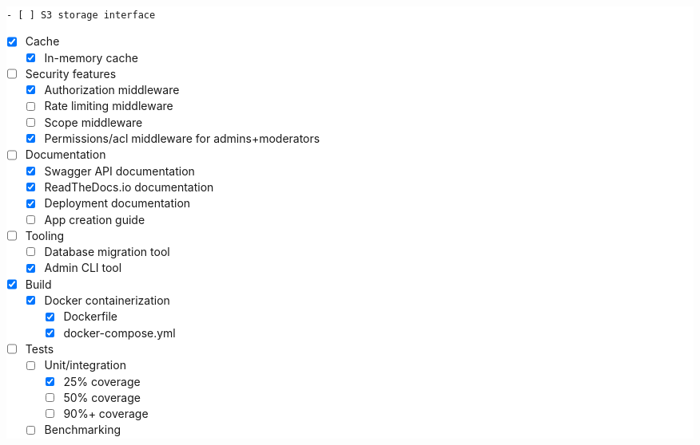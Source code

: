     - [ ] S3 storage interface
- [x] Cache
  - [x] In-memory cache
- [ ] Security features
  - [x] Authorization middleware
  - [ ] Rate limiting middleware
  - [ ] Scope middleware
  - [x] Permissions/acl middleware for admins+moderators
- [ ] Documentation
  - [x] Swagger API documentation
  - [x] ReadTheDocs.io documentation
  - [x] Deployment documentation
  - [ ] App creation guide
- [ ] Tooling
  - [ ] Database migration tool
  - [x] Admin CLI tool
- [x] Build
  - [x] Docker containerization
    - [x] Dockerfile
    - [x] docker-compose.yml
- [ ] Tests
  - [ ] Unit/integration
    - [x] 25% coverage
    - [ ] 50% coverage
    - [ ] 90%+ coverage
  - [ ] Benchmarking
